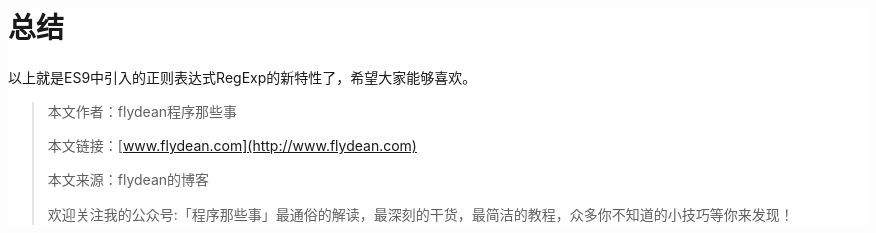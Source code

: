 # 总结

以上就是ES9中引入的正则表达式RegExp的新特性了，希望大家能够喜欢。


> 本文作者：flydean程序那些事
> 
> 本文链接：[www.flydean.com](http://www.flydean.com)
> 
> 本文来源：flydean的博客
> 
> 欢迎关注我的公众号:「程序那些事」最通俗的解读，最深刻的干货，最简洁的教程，众多你不知道的小技巧等你来发现！   








